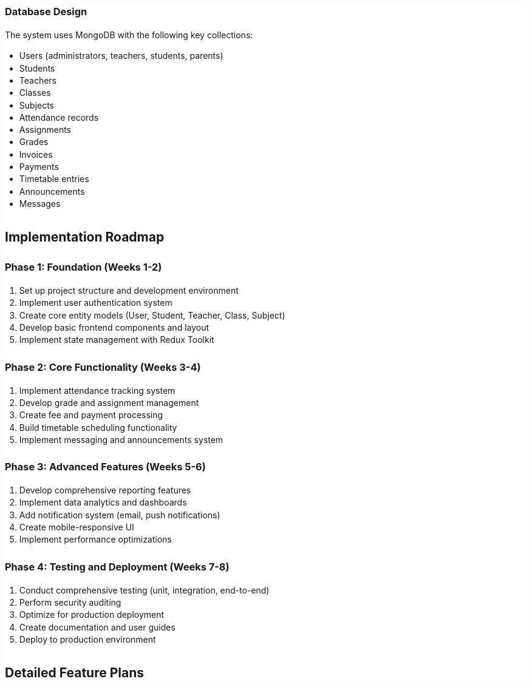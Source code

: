 ### Database Design
The system uses MongoDB with the following key collections:
- Users (administrators, teachers, students, parents)
- Students
- Teachers
- Classes
- Subjects
- Attendance records
- Assignments
- Grades
- Invoices
- Payments
- Timetable entries
- Announcements
- Messages

## Implementation Roadmap

### Phase 1: Foundation (Weeks 1-2)
1. Set up project structure and development environment
2. Implement user authentication system
3. Create core entity models (User, Student, Teacher, Class, Subject)
4. Develop basic frontend components and layout
5. Implement state management with Redux Toolkit

### Phase 2: Core Functionality (Weeks 3-4)
1. Implement attendance tracking system
2. Develop grade and assignment management
3. Create fee and payment processing
4. Build timetable scheduling functionality
5. Implement messaging and announcements system

### Phase 3: Advanced Features (Weeks 5-6)
1. Develop comprehensive reporting features
2. Implement data analytics and dashboards
3. Add notification system (email, push notifications)
4. Create mobile-responsive UI
5. Implement performance optimizations

### Phase 4: Testing and Deployment (Weeks 7-8)
1. Conduct comprehensive testing (unit, integration, end-to-end)
2. Perform security auditing
3. Optimize for production deployment
4. Create documentation and user guides
5. Deploy to production environment

## Detailed Feature Plans
